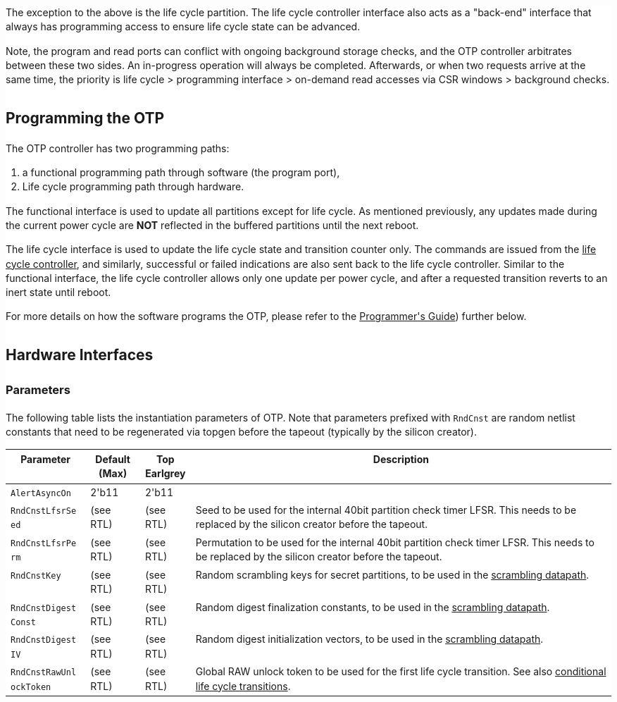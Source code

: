 The exception to the above is the life cycle partition.
The life cycle controller interface also acts as a "back-end" interface that always has programming access to ensure life cycle state can be advanced.

Note, the program and read ports can conflict with ongoing background storage checks, and the OTP controller arbitrates between these two sides.
An in-progress operation will always be completed.
Afterwards, or when two requests arrive at the same time, the priority is life cycle > programming interface > on-demand read accesses via CSR windows > background checks.


## Programming the OTP

The OTP controller has two programming paths:

1. a functional programming path through software (the program port),
2. Life cycle programming path through hardware.

The functional interface is used to update all partitions except for life cycle.
As mentioned previously, any updates made during the current power cycle are **NOT** reflected in the buffered partitions until the next reboot.

The life cycle interface is used to update the life cycle state and transition counter only.
The commands are issued from the [life cycle controller](../../lc_ctrl/README.md), and similarly, successful or failed indications are also sent back to the life cycle controller.
Similar to the functional interface, the life cycle controller allows only one update per power cycle, and after a requested transition reverts to an inert state until reboot.

For more details on how the software programs the OTP, please refer to the [Programmer's Guide](#programmers-guide)) further below.


## Hardware Interfaces

### Parameters

The following table lists the instantiation parameters of OTP.
Note that parameters prefixed with `RndCnst` are random netlist constants that need to be regenerated via topgen before the tapeout (typically by the silicon creator).

Parameter                   | Default (Max) | Top Earlgrey | Description
----------------------------|---------------|--------------|---------------
`AlertAsyncOn`              | 2'b11         | 2'b11        |
`RndCnstLfsrSeed`           | (see RTL)     | (see RTL)    | Seed to be used for the internal 40bit partition check timer LFSR. This needs to be replaced by the silicon creator before the tapeout.
`RndCnstLfsrPerm`           | (see RTL)     | (see RTL)    | Permutation to be used for the internal 40bit partition check timer LFSR. This needs to be replaced by the silicon creator before the tapeout.
`RndCnstKey`                | (see RTL)     | (see RTL)    | Random scrambling keys for secret partitions, to be used in the [scrambling datapath](#scrambling-datapath).
`RndCnstDigestConst`        | (see RTL)     | (see RTL)    | Random digest finalization constants, to be used in the [scrambling datapath](#scrambling-datapath).
`RndCnstDigestIV`           | (see RTL)     | (see RTL)    | Random digest initialization vectors, to be used in the [scrambling datapath](#scrambling-datapath).
`RndCnstRawUnlockToken`     | (see RTL)     | (see RTL)    | Global RAW unlock token to be used for the first life cycle transition. See also [conditional life cycle transitions](../../lc_ctrl/README.md#conditional-transitions).
